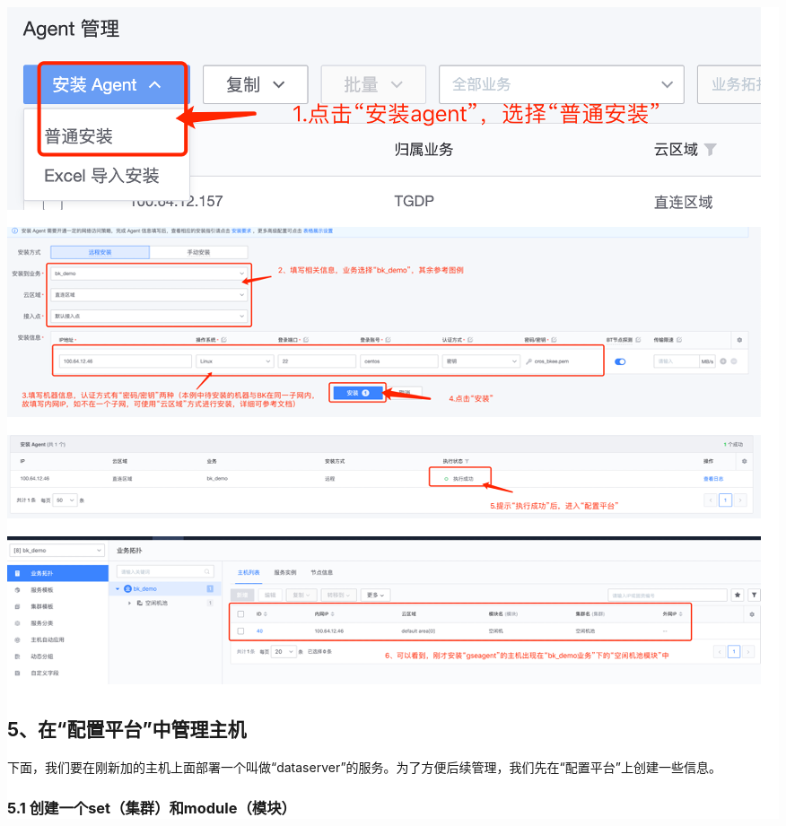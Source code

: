![](../../.gitbook/assets/image-bk-usage-31.png)

![](../../.gitbook/assets/image-bk-usage-32.png)

![](../../.gitbook/assets/image-bk-usage-33.png)

![](../../.gitbook/assets/image-bk-usage-34.png)

## **5、在“配置平台”中管理主机**
下面，我们要在刚新加的主机上面部署一个叫做“dataserver”的服务。为了方便后续管理，我们先在“配置平台”上创建一些信息。

### **5.1 创建一个set（集群）和module（模块）**
